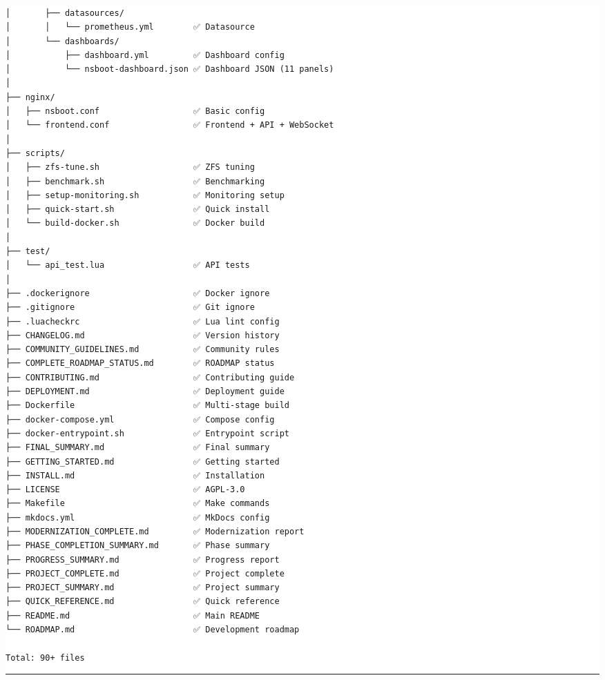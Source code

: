 ```
│       ├── datasources/
│       │   └── prometheus.yml        ✅ Datasource
│       └── dashboards/
│           ├── dashboard.yml         ✅ Dashboard config
│           └── nsboot-dashboard.json ✅ Dashboard JSON (11 panels)
│
├── nginx/
│   ├── nsboot.conf                   ✅ Basic config
│   └── frontend.conf                 ✅ Frontend + API + WebSocket
│
├── scripts/
│   ├── zfs-tune.sh                   ✅ ZFS tuning
│   ├── benchmark.sh                  ✅ Benchmarking
│   ├── setup-monitoring.sh           ✅ Monitoring setup
│   ├── quick-start.sh                ✅ Quick install
│   └── build-docker.sh               ✅ Docker build
│
├── test/
│   └── api_test.lua                  ✅ API tests
│
├── .dockerignore                     ✅ Docker ignore
├── .gitignore                        ✅ Git ignore
├── .luacheckrc                       ✅ Lua lint config
├── CHANGELOG.md                      ✅ Version history
├── COMMUNITY_GUIDELINES.md           ✅ Community rules
├── COMPLETE_ROADMAP_STATUS.md        ✅ ROADMAP status
├── CONTRIBUTING.md                   ✅ Contributing guide
├── DEPLOYMENT.md                     ✅ Deployment guide
├── Dockerfile                        ✅ Multi-stage build
├── docker-compose.yml                ✅ Compose config
├── docker-entrypoint.sh              ✅ Entrypoint script
├── FINAL_SUMMARY.md                  ✅ Final summary
├── GETTING_STARTED.md                ✅ Getting started
├── INSTALL.md                        ✅ Installation
├── LICENSE                           ✅ AGPL-3.0
├── Makefile                          ✅ Make commands
├── mkdocs.yml                        ✅ MkDocs config
├── MODERNIZATION_COMPLETE.md         ✅ Modernization report
├── PHASE_COMPLETION_SUMMARY.md       ✅ Phase summary
├── PROGRESS_SUMMARY.md               ✅ Progress report
├── PROJECT_COMPLETE.md               ✅ Project complete
├── PROJECT_SUMMARY.md                ✅ Project summary
├── QUICK_REFERENCE.md                ✅ Quick reference
├── README.md                         ✅ Main README
└── ROADMAP.md                        ✅ Development roadmap

Total: 90+ files
```

---
